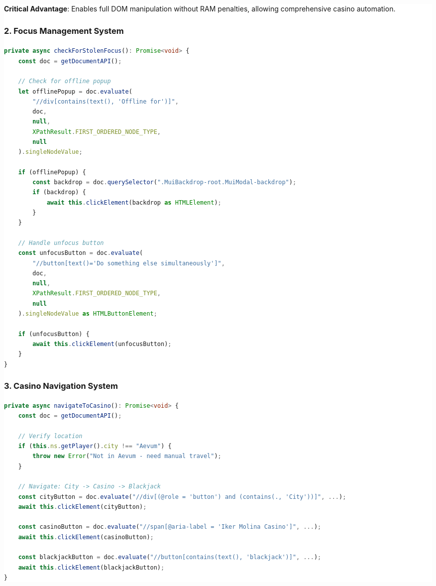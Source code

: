 **Critical Advantage**: Enables full DOM manipulation without RAM penalties, allowing comprehensive casino automation.

### **2. Focus Management System**
```typescript
private async checkForStolenFocus(): Promise<void> {
    const doc = getDocumentAPI();
    
    // Check for offline popup
    let offlinePopup = doc.evaluate(
        "//div[contains(text(), 'Offline for')]",
        doc,
        null,
        XPathResult.FIRST_ORDERED_NODE_TYPE,
        null
    ).singleNodeValue;
    
    if (offlinePopup) {
        const backdrop = doc.querySelector(".MuiBackdrop-root.MuiModal-backdrop");
        if (backdrop) {
            await this.clickElement(backdrop as HTMLElement);
        }
    }
    
    // Handle unfocus button
    const unfocusButton = doc.evaluate(
        "//button[text()='Do something else simultaneously']",
        doc,
        null,
        XPathResult.FIRST_ORDERED_NODE_TYPE,
        null
    ).singleNodeValue as HTMLButtonElement;
    
    if (unfocusButton) {
        await this.clickElement(unfocusButton);
    }
}
```

### **3. Casino Navigation System**
```typescript
private async navigateToCasino(): Promise<void> {
    const doc = getDocumentAPI();
    
    // Verify location
    if (this.ns.getPlayer().city !== "Aevum") {
        throw new Error("Not in Aevum - need manual travel");
    }
    
    // Navigate: City -> Casino -> Blackjack
    const cityButton = doc.evaluate("//div[(@role = 'button') and (contains(., 'City'))]", ...);
    await this.clickElement(cityButton);
    
    const casinoButton = doc.evaluate("//span[@aria-label = 'Iker Molina Casino']", ...);
    await this.clickElement(casinoButton);
    
    const blackjackButton = doc.evaluate("//button[contains(text(), 'blackjack')]", ...);
    await this.clickElement(blackjackButton);
}
```
